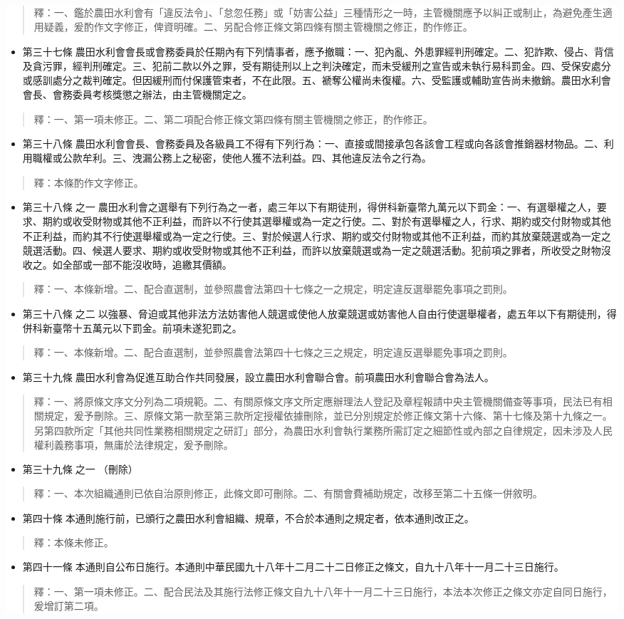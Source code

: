 > 釋：一、鑑於農田水利會有「違反法令」、「怠忽任務」或「妨害公益」三種情形之一時，主管機關應予以糾正或制止，為避免產生適用疑義，爰酌作文字修正，俾資明確。二、另配合修正條文第四條有關主管機關之修正，酌作修正。

* 第三十七條 農田水利會會長或會務委員於任期內有下列情事者，應予撤職：一、犯內亂、外患罪經判刑確定。二、犯詐欺、侵占、背信及貪污罪，經判刑確定。三、犯前二款以外之罪，受有期徒刑以上之判決確定，而未受緩刑之宣告或未執行易科罰金。四、受保安處分或感訓處分之裁判確定。但因緩刑而付保護管束者，不在此限。五、褫奪公權尚未復權。六、受監護或輔助宣告尚未撤銷。農田水利會會長、會務委員考核獎懲之辦法，由主管機關定之。

> 釋：一、第一項未修正。二、第二項配合修正條文第四條有關主管機關之修正，酌作修正。

* 第三十八條 農田水利會會長、會務委員及各級員工不得有下列行為：一、直接或間接承包各該會工程或向各該會推銷器材物品。二、利用職權或公款牟利。三、洩漏公務上之秘密，使他人獲不法利益。四、其他違反法令之行為。

> 釋：本條酌作文字修正。

* 第三十八條 之一 農田水利會之選舉有下列行為之一者，處三年以下有期徒刑，得併科新臺幣九萬元以下罰金：一、有選舉權之人，要求、期約或收受財物或其他不正利益，而許以不行使其選舉權或為一定之行使。二、對於有選舉權之人，行求、期約或交付財物或其他不正利益，而約其不行使選舉權或為一定之行使。三、對於候選人行求、期約或交付財物或其他不正利益，而約其放棄競選或為一定之競選活動。四、候選人要求、期約或收受財物或其他不正利益，而許以放棄競選或為一定之競選活動。犯前項之罪者，所收受之財物沒收之。如全部或一部不能沒收時，追繳其價額。

> 釋：一、本條新增。二、配合直選制，並參照農會法第四十七條之一之規定，明定違反選舉罷免事項之罰則。

* 第三十八條 之二 以強暴、脅迫或其他非法方法妨害他人競選或使他人放棄競選或妨害他人自由行使選舉權者，處五年以下有期徒刑，得併科新臺幣十五萬元以下罰金。前項未遂犯罰之。

> 釋：一、本條新增。二、配合直選制，並參照農會法第四十七條之三之規定，明定違反選舉罷免事項之罰則。

* 第三十九條 農田水利會為促進互助合作共同發展，設立農田水利會聯合會。前項農田水利會聯合會為法人。

> 釋：一、將原條文序文分列為二項規範。二、有關原條文序文所定應辦理法人登記及章程報請中央主管機關備查等事項，民法已有相關規定，爰予刪除。三、原條文第一款至第三款所定授權依據刪除，並已分別規定於修正條文第十六條、第十七條及第十九條之一。另第四款所定「其他共同性業務相關規定之研訂」部分，為農田水利會執行業務所需訂定之細節性或內部之自律規定，因未涉及人民權利義務事項，無庸於法律規定，爰予刪除。

* 第三十九條 之一 （刪除）

> 釋：一、本次組織通則已依自治原則修正，此條文即可刪除。二、有關會費補助規定，改移至第二十五條一併敘明。

* 第四十條 本通則施行前，已頒行之農田水利會組織、規章，不合於本通則之規定者，依本通則改正之。

> 釋：本條未修正。

* 第四十一條 本通則自公布日施行。本通則中華民國九十八年十二月二十二日修正之條文，自九十八年十一月二十三日施行。

> 釋：一、第一項未修正。二、配合民法及其施行法修正條文自九十八年十一月二十三日施行，本法本次修正之條文亦定自同日施行，爰增訂第二項。

